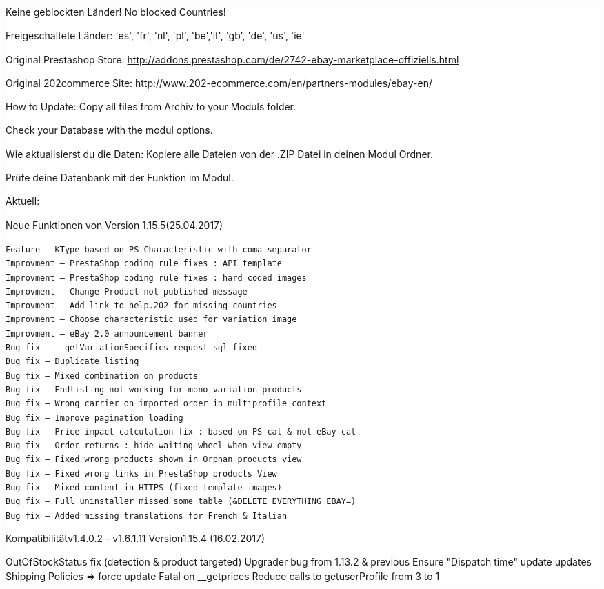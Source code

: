 Keine geblockten Länder!
No blocked Countries!

Freigeschaltete Länder:
'es', 'fr', 'nl', 'pl', 'be','it', 'gb', 'de', 'us', 'ie'
 

Original Prestashop Store: http://addons.prestashop.com/de/2742-ebay-marketplace-offiziells.html

Original 202commerce Site: http://www.202-ecommerce.com/en/partners-modules/ebay-en/

How to Update:
Copy all files from Archiv to your Moduls folder.

Check your Database with the modul options.

Wie aktualisierst du die Daten:
Kopiere alle Dateien von der .ZIP Datei in deinen Modul Ordner.

Prüfe deine Datenbank mit der Funktion im Modul.


Aktuell:


Neue Funktionen von Version 1.15.5(25.04.2017)

    Feature – KType based on PS Characteristic with coma separator
    Improvment – PrestaShop coding rule fixes : API template
    Improvment – PrestaShop coding rule fixes : hard coded images
    Improvment – Change Product not published message
    Improvment – Add link to help.202 for missing countries
    Improvment – Choose characteristic used for variation image
    Improvment – eBay 2.0 announcement banner
    Bug fix – __getVariationSpecifics request sql fixed
    Bug fix – Duplicate listing
    Bug fix – Mixed combination on products
    Bug fix – Endlisting not working for mono variation products
    Bug fix – Wrong carrier on imported order in multiprofile context
    Bug fix – Improve pagination loading
    Bug fix – Price impact calculation fix : based on PS cat & not eBay cat
    Bug fix – Order returns : hide waiting wheel when view empty
    Bug fix – Fixed wrong products shown in Orphan products view
    Bug fix – Fixed wrong links in PrestaShop products View
    Bug fix – Mixed content in HTTPS (fixed template images)
    Bug fix – Full uninstaller missed some table (&DELETE_EVERYTHING_EBAY=)
    Bug fix – Added missing translations for French & Italian




Kompatibilitätv1.4.0.2 - v1.6.1.11
Version1.15.4 (16.02.2017) 

OutOfStockStatus fix (detection & product targeted)
Upgrader bug from 1.13.2 & previous
 Ensure "Dispatch time" update updates Shipping Policies => force update
Fatal on __getprices
Reduce calls to getuserProfile from 3 to 1
